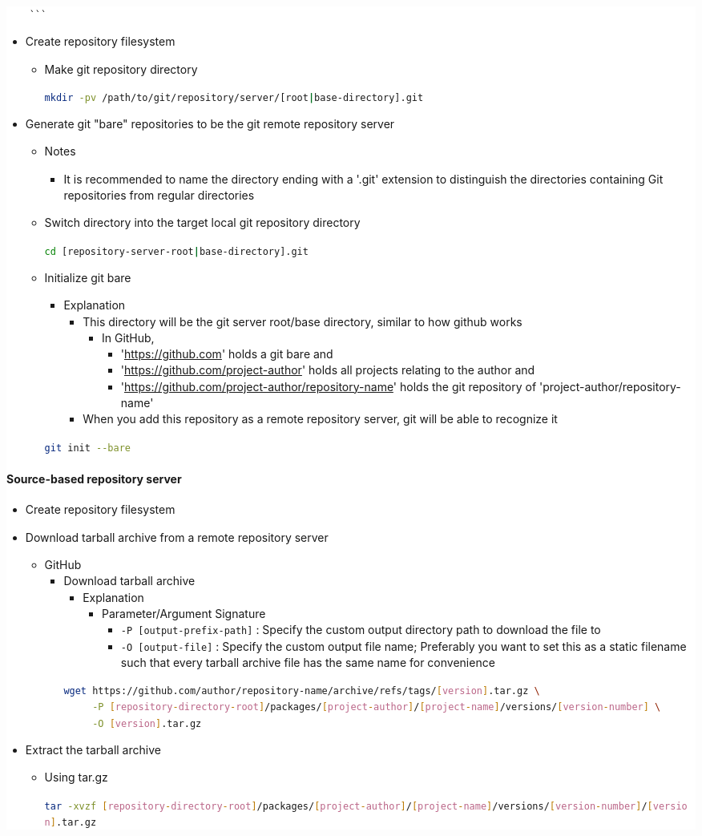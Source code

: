         ```

- Create repository filesystem
    - Make git repository directory
        ```bash
        mkdir -pv /path/to/git/repository/server/[root|base-directory].git
        ```

- Generate git "bare" repositories to be the git remote repository server
    - Notes
        + It is recommended to name the directory ending with a '.git' extension to distinguish the directories containing Git repositories from regular directories

    - Switch directory into the target local git repository directory
        ```bash
        cd [repository-server-root|base-directory].git
        ```

    - Initialize git bare
        - Explanation
            - This directory will be the git server root/base directory, similar to how github works
                - In GitHub, 
                    + 'https://github.com' holds a git bare and
                    + 'https://github.com/project-author' holds all projects relating to the author and
                    + 'https://github.com/project-author/repository-name' holds the git repository of 'project-author/repository-name'
            + When you add this repository as a remote repository server, git will be able to recognize it
        ```bash
        git init --bare
        ```

#### Source-based repository server
- Create repository filesystem

- Download tarball archive from a remote repository server
    - GitHub
        - Download tarball archive
            - Explanation
                - Parameter/Argument Signature
                    + `-P [output-prefix-path]` : Specify the custom output directory path to download the file to
                    + `-O [output-file]`        : Specify the custom output file name; Preferably you want to set this as a static filename such that every tarball archive file has the same name for convenience
            ```bash
            wget https://github.com/author/repository-name/archive/refs/tags/[version].tar.gz \
                 -P [repository-directory-root]/packages/[project-author]/[project-name]/versions/[version-number] \
                 -O [version].tar.gz
            ```

- Extract the tarball archive
    - Using tar.gz
        ```bash
        tar -xvzf [repository-directory-root]/packages/[project-author]/[project-name]/versions/[version-number]/[version].tar.gz
        ```
